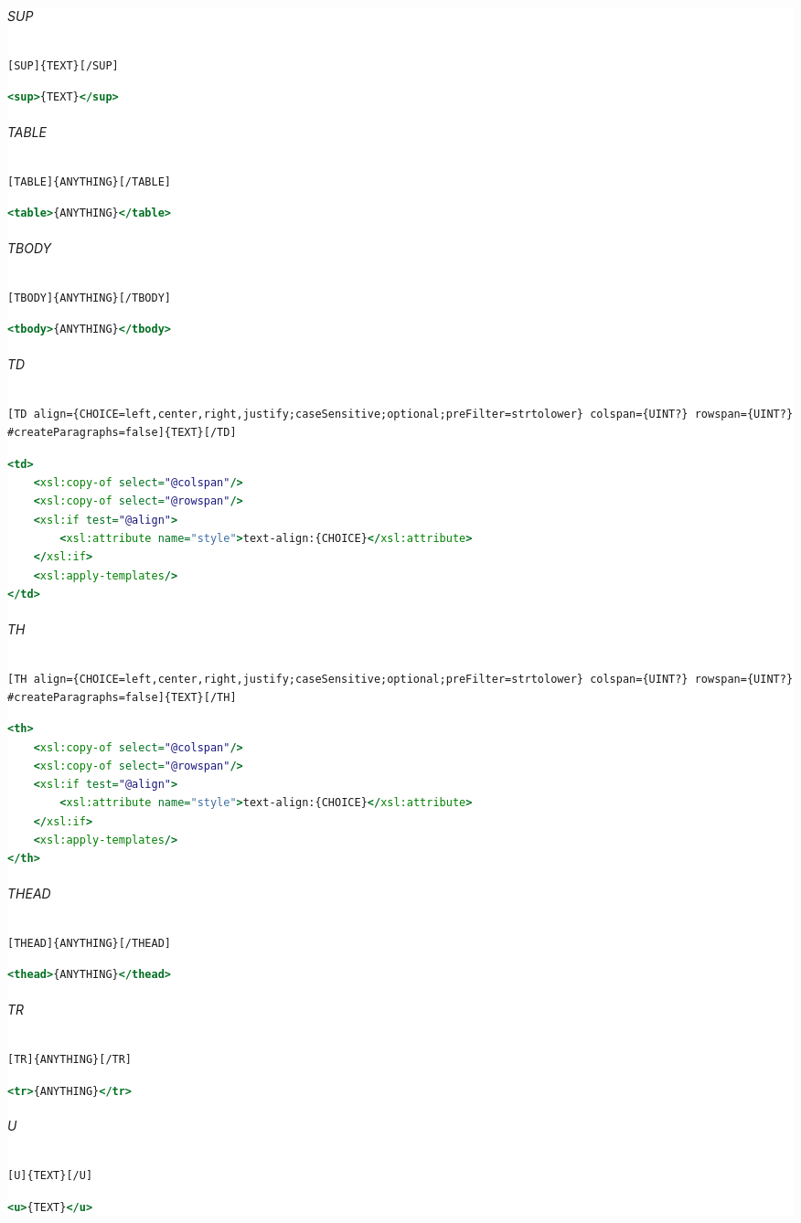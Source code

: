 ###### SUP
```[SUP]{TEXT}[/SUP]```
```xsl
<sup>{TEXT}</sup>
```

###### TABLE
```[TABLE]{ANYTHING}[/TABLE]```
```xsl
<table>{ANYTHING}</table>
```

###### TBODY
```[TBODY]{ANYTHING}[/TBODY]```
```xsl
<tbody>{ANYTHING}</tbody>
```

###### TD
```[TD align={CHOICE=left,center,right,justify;caseSensitive;optional;preFilter=strtolower} colspan={UINT?} rowspan={UINT?} #createParagraphs=false]{TEXT}[/TD]```
```xsl
<td>
	<xsl:copy-of select="@colspan"/>
	<xsl:copy-of select="@rowspan"/>
	<xsl:if test="@align">
		<xsl:attribute name="style">text-align:{CHOICE}</xsl:attribute>
	</xsl:if>
	<xsl:apply-templates/>
</td>
```

###### TH
```[TH align={CHOICE=left,center,right,justify;caseSensitive;optional;preFilter=strtolower} colspan={UINT?} rowspan={UINT?} #createParagraphs=false]{TEXT}[/TH]```
```xsl
<th>
	<xsl:copy-of select="@colspan"/>
	<xsl:copy-of select="@rowspan"/>
	<xsl:if test="@align">
		<xsl:attribute name="style">text-align:{CHOICE}</xsl:attribute>
	</xsl:if>
	<xsl:apply-templates/>
</th>
```

###### THEAD
```[THEAD]{ANYTHING}[/THEAD]```
```xsl
<thead>{ANYTHING}</thead>
```

###### TR
```[TR]{ANYTHING}[/TR]```
```xsl
<tr>{ANYTHING}</tr>
```

###### U
```[U]{TEXT}[/U]```
```xsl
<u>{TEXT}</u>
```
